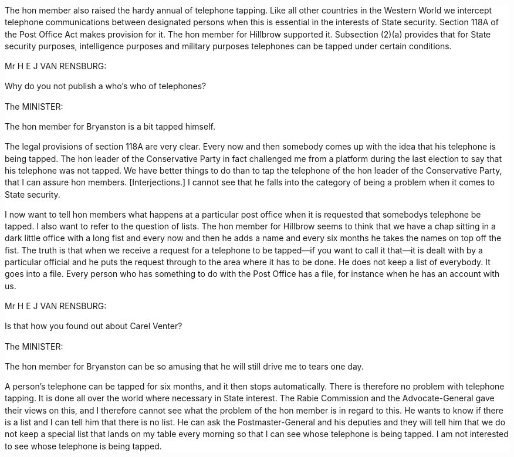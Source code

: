 <p>The hon member also raised the hardy annual of telephone tapping. Like all other countries in the Western World we intercept telephone communications between designated persons when this is essential in the interests of State security. Section 118A of the Post Office Act makes provision for it. The hon member for Hillbrow supported it. Subsection (2)(a) provides that for State security purposes, intelligence purposes and military purposes telephones can be tapped under certain conditions.</p>

</speech>

<speech by="#van_rensburg">

<from>Mr <person refersTo="hansard_za">H E J VAN RENSBURG</person>:</from>

<p>Why do you not publish a who&#x2019;s who of telephones?</p>

</speech>

<speech by="#minister">

<from>The <person refersTo="hansard_za">MINISTER</person>:</from>

<p>The hon member for Bryanston is a bit tapped himself.</p>

<p>The legal provisions of section 118A are very clear. Every now and then somebody comes up with the idea that his telephone is being tapped. The hon leader of the Conservative Party in fact challenged me from a platform during the last election to say that his telephone was not tapped. We have better things to do than to tap the telephone of the hon leader of the Conservative Party, that I can assure hon members. [Interjections.] I cannot see that he falls into the category of being a problem when it comes to State security.</p>

<p>I now want to tell hon members what happens at a particular post office when it is requested that somebodys telephone be tapped. I also want to refer to the question of lists. The hon member for Hillbrow seems to think that we have a chap sitting in a dark little office with a long fist and every now and then he adds a name and every six months he takes the names on top off the fist. The truth is that when we receive a request for a telephone to be tapped&#x2014;if you want to call it that&#x2014;it is dealt with by a particular official and he puts the request through to the area where it has to be done. He does not keep a list of everybody. It goes into a file. Every person who has something to do with the Post Office has a file, for instance when he has an account with us.</p>

</speech>

<speech by="#van_rensburg">

<from>Mr <person refersTo="hansard_za">H E J VAN RENSBURG</person>:</from>

<p>Is that how you found out about Carel Venter?</p>

</speech>

<speech by="#minister">

<from>The <person refersTo="hansard_za">MINISTER</person>:</from>

<p>The hon member for Bryanston can be so amusing that he will still drive me to tears one day.</p>

<p>A person&#x2019;s telephone can be tapped for six <span class="col_3045-3046" refersTo="page_0195"/>months, and it then stops automatically. There is therefore no problem with telephone tapping. It is done all over the world where necessary in State interest. The Rabie Commission and the Advocate-General gave their views on this, and I therefore cannot see what the problem of the hon member is in regard to this. He wants to know if there is a list and I can tell him that there is no list. He can ask the Postmaster-General and his deputies and they will tell him that we do not keep a special list that lands on my table every morning so that I can see whose telephone is being tapped. I am not interested to see whose telephone is being tapped.</p>
